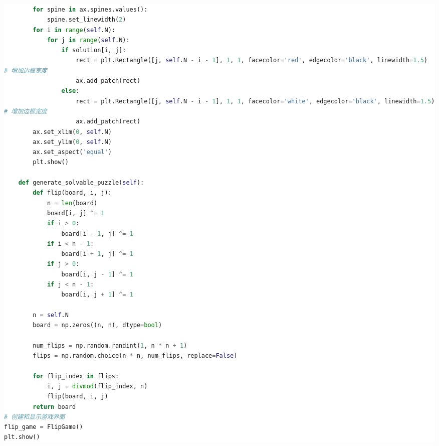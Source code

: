 ``` python
        for spine in ax.spines.values():
            spine.set_linewidth(2)
        for i in range(self.N):
            for j in range(self.N):
                if solution[i, j]:
                    rect = plt.Rectangle([j, self.N - i - 1], 1, 1, facecolor='red', edgecolor='black', linewidth=1.5)  # 增加边框宽度
                    ax.add_patch(rect)
                else:
                    rect = plt.Rectangle([j, self.N - i - 1], 1, 1, facecolor='white', edgecolor='black', linewidth=1.5)  # 增加边框宽度
                    ax.add_patch(rect)
        ax.set_xlim(0, self.N)
        ax.set_ylim(0, self.N)
        ax.set_aspect('equal')
        plt.show()

    def generate_solvable_puzzle(self):
        def flip(board, i, j):
            n = len(board)
            board[i, j] ^= 1
            if i > 0:
                board[i - 1, j] ^= 1
            if i < n - 1:
                board[i + 1, j] ^= 1
            if j > 0:
                board[i, j - 1] ^= 1
            if j < n - 1:
                board[i, j + 1] ^= 1

        n = self.N
        board = np.zeros((n, n), dtype=bool)

        num_flips = np.random.randint(1, n * n + 1)
        flips = np.random.choice(n * n, num_flips, replace=False)

        for flip_index in flips:
            i, j = divmod(flip_index, n)
            flip(board, i, j)
        return board
# 创建和显示游戏界面
flip_game = FlipGame()
plt.show()

```